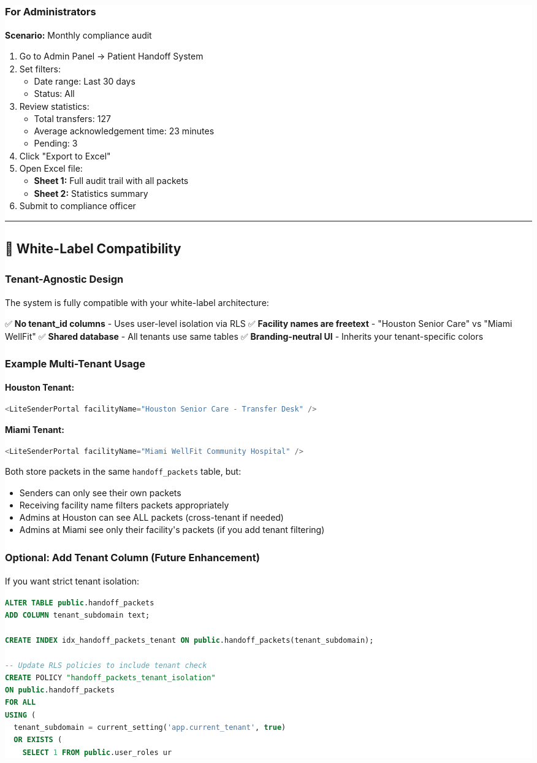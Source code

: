 ### For Administrators

**Scenario:** Monthly compliance audit

1. Go to Admin Panel → Patient Handoff System
2. Set filters:
   - Date range: Last 30 days
   - Status: All
3. Review statistics:
   - Total transfers: 127
   - Average acknowledgement time: 23 minutes
   - Pending: 3
4. Click "Export to Excel"
5. Open Excel file:
   - **Sheet 1:** Full audit trail with all packets
   - **Sheet 2:** Statistics summary
6. Submit to compliance officer

---

## 🎨 White-Label Compatibility

### Tenant-Agnostic Design
The system is fully compatible with your white-label architecture:

✅ **No tenant_id columns** - Uses user-level isolation via RLS
✅ **Facility names are freetext** - "Houston Senior Care" vs "Miami WellFit"
✅ **Shared database** - All tenants use same tables
✅ **Branding-neutral UI** - Inherits your tenant-specific colors

### Example Multi-Tenant Usage

**Houston Tenant:**
```typescript
<LiteSenderPortal facilityName="Houston Senior Care - Transfer Desk" />
```

**Miami Tenant:**
```typescript
<LiteSenderPortal facilityName="Miami WellFit Community Hospital" />
```

Both store packets in the same `handoff_packets` table, but:
- Senders can only see their own packets
- Receiving facility name filters packets appropriately
- Admins at Houston can see ALL packets (cross-tenant if needed)
- Admins at Miami see only their facility's packets (if you add tenant filtering)

### Optional: Add Tenant Column (Future Enhancement)

If you want strict tenant isolation:

```sql
ALTER TABLE public.handoff_packets
ADD COLUMN tenant_subdomain text;

CREATE INDEX idx_handoff_packets_tenant ON public.handoff_packets(tenant_subdomain);

-- Update RLS policies to include tenant check
CREATE POLICY "handoff_packets_tenant_isolation"
ON public.handoff_packets
FOR ALL
USING (
  tenant_subdomain = current_setting('app.current_tenant', true)
  OR EXISTS (
    SELECT 1 FROM public.user_roles ur
```